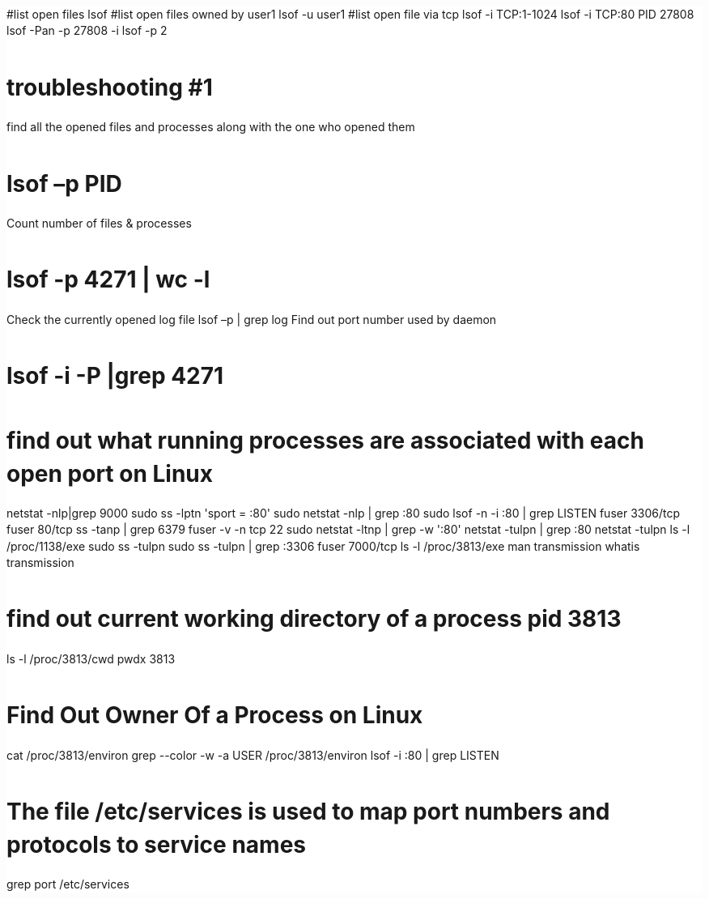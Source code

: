 #list open files
lsof
#list open files owned by user1
lsof -u user1
#list open file via tcp
lsof -i TCP:1-1024
lsof -i TCP:80
PID 27808
lsof -Pan -p 27808 -i
lsof -p 2


# troubleshooting #1
find all the opened files and processes along with the one who opened them
# lsof –p PID
Count number of files & processes
# lsof -p 4271 | wc -l
Check the currently opened log file
lsof –p | grep log
Find out port number used by daemon
# lsof -i -P |grep 4271

# find out what running processes are associated with each open port on Linux
netstat -nlp|grep 9000
sudo ss -lptn 'sport = :80'
sudo netstat -nlp | grep :80
sudo lsof -n -i :80 | grep LISTEN
fuser 3306/tcp
fuser 80/tcp
ss -tanp | grep 6379
fuser -v -n tcp 22
sudo netstat -ltnp | grep -w ':80'
netstat -tulpn | grep :80
netstat -tulpn
ls -l /proc/1138/exe 
sudo ss -tulpn
sudo ss -tulpn | grep :3306
fuser 7000/tcp
ls -l /proc/3813/exe 
man transmission
whatis transmission
# find out current working directory of a process pid 3813
ls -l /proc/3813/cwd
pwdx 3813
# Find Out Owner Of a Process on Linux
cat /proc/3813/environ
grep --color -w -a USER /proc/3813/environ
lsof -i :80 | grep LISTEN
# The file /etc/services is used to map port numbers and protocols to service names
grep port /etc/services